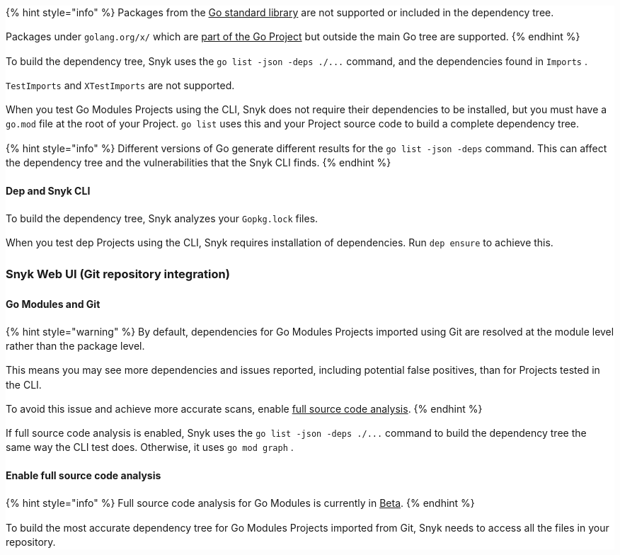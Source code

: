 {% hint style="info" %}
Packages from the [Go standard library](https://pkg.go.dev/std) are not supported or included in the dependency tree.&#x20;

Packages under `golang.org/x/` which are [part of the Go Project](https://pkg.go.dev/golang.org/x) but outside the main Go tree are supported.
{% endhint %}

To build the dependency tree, Snyk uses the `go list -json -deps ./...` command, and the dependencies found in `Imports` .

`TestImports` and `XTestImports` are not supported.

When you test Go Modules Projects using the CLI, Snyk does not require their dependencies to be installed, but you must have a `go.mod` file at the root of your Project. `go list` uses this and your Project source code to build a complete dependency tree.

{% hint style="info" %}
Different versions of Go generate different results for the `go list -json -deps` command. This can affect the dependency tree and the vulnerabilities that the Snyk CLI finds.
{% endhint %}

#### **Dep and Snyk CLI**

To build the dependency tree, Snyk analyzes your `Gopkg.lock` files.

When you test dep Projects using the CLI, Snyk requires installation of dependencies. Run `dep ensure` to achieve this.

### Snyk Web UI (Git repository integration)

#### **Go Modules and Git**

{% hint style="warning" %}
By default, dependencies for Go Modules Projects imported using Git are resolved at the module level rather than the package level.

This means you may see more dependencies and issues reported, including potential false positives, than for Projects tested in the CLI.

To avoid this issue and achieve more accurate scans, enable [full source code analysis](go.md#enable-full-source-code-analysis).
{% endhint %}

If full source code analysis is enabled, Snyk uses the `go list -json -deps ./...` command to build the dependency tree the same way the CLI test does. Otherwise, it uses `go mod graph` .

#### Enable full source code analysis

{% hint style="info" %}
Full source code analysis for Go Modules is currently in [Beta](../../getting-started/snyk-release-process.md#open-beta).
{% endhint %}

To build the most accurate dependency tree for Go Modules Projects imported from Git, Snyk needs to access all the files in your repository.
